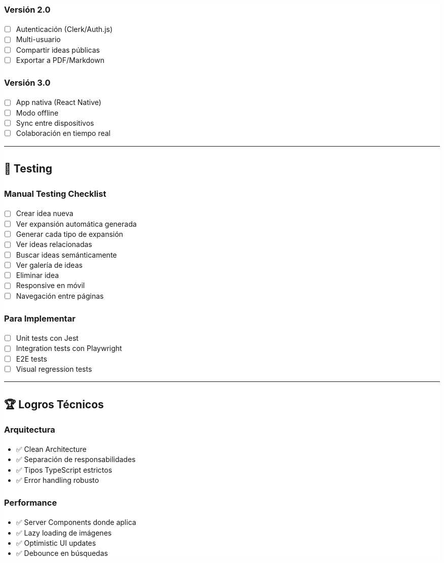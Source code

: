 ### Versión 2.0
- [ ] Autenticación (Clerk/Auth.js)
- [ ] Multi-usuario
- [ ] Compartir ideas públicas
- [ ] Exportar a PDF/Markdown

### Versión 3.0
- [ ] App nativa (React Native)
- [ ] Modo offline
- [ ] Sync entre dispositivos
- [ ] Colaboración en tiempo real

---

## 🧪 Testing

### Manual Testing Checklist

- [ ] Crear idea nueva
- [ ] Ver expansión automática generada
- [ ] Generar cada tipo de expansión
- [ ] Ver ideas relacionadas
- [ ] Buscar ideas semánticamente
- [ ] Ver galería de ideas
- [ ] Eliminar idea
- [ ] Responsive en móvil
- [ ] Navegación entre páginas

### Para Implementar
- [ ] Unit tests con Jest
- [ ] Integration tests con Playwright
- [ ] E2E tests
- [ ] Visual regression tests

---

## 🏆 Logros Técnicos

### Arquitectura
- ✅ Clean Architecture
- ✅ Separación de responsabilidades
- ✅ Tipos TypeScript estrictos
- ✅ Error handling robusto

### Performance
- ✅ Server Components donde aplica
- ✅ Lazy loading de imágenes
- ✅ Optimistic UI updates
- ✅ Debounce en búsquedas
